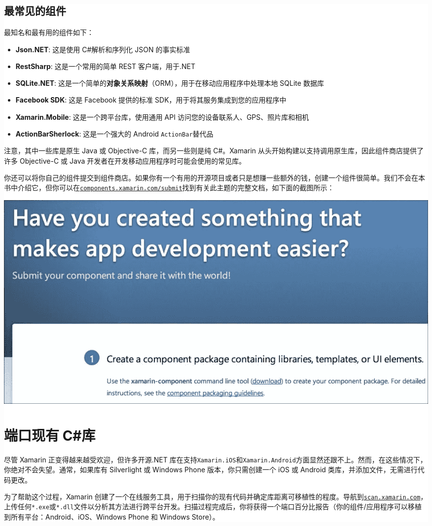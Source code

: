 ## 最常见的组件

最知名和最有用的组件如下：

+   **Json.NET**: 这是使用 C#解析和序列化 JSON 的事实标准

+   **RestSharp**: 这是一个常用的简单 REST 客户端，用于.NET

+   **SQLite.NET**: 这是一个简单的**对象关系映射**（ORM），用于在移动应用程序中处理本地 SQLite 数据库

+   **Facebook SDK**: 这是 Facebook 提供的标准 SDK，用于将其服务集成到您的应用程序中

+   **Xamarin.Mobile**: 这是一个跨平台库，使用通用 API 访问您的设备联系人、GPS、照片库和相机

+   **ActionBarSherlock**: 这是一个强大的 Android `ActionBar`替代品

注意，其中一些库是原生 Java 或 Objective-C 库，而另一些则是纯 C#。Xamarin 从头开始构建以支持调用原生库，因此组件商店提供了许多 Objective-C 或 Java 开发者在开发移动应用程序时可能会使用的常见库。

你还可以将你自己的组件提交到组件商店。如果你有一个有用的开源项目或者只是想赚一些额外的钱，创建一个组件很简单。我们不会在本书中介绍它，但你可以在[`components.xamarin.com/submit`](http://components.xamarin.com/submit)找到有关此主题的完整文档，如下面的截图所示：

![最常见的组件](img/00071.jpeg)

# 端口现有 C#库

尽管 Xamarin 正变得越来越受欢迎，但许多开源.NET 库在支持`Xamarin.iOS`和`Xamarin.Android`方面显然还跟不上。然而，在这些情况下，你绝对不会失望。通常，如果库有 Silverlight 或 Windows Phone 版本，你只需创建一个 iOS 或 Android 类库，并添加文件，无需进行代码更改。

为了帮助这个过程，Xamarin 创建了一个在线服务工具，用于扫描你的现有代码并确定库距离可移植性的程度。导航到[`scan.xamarin.com`](http://scan.xamarin.com)，上传任何`*.exe`或`*.dll`文件以分析其方法进行跨平台开发。扫描过程完成后，你将获得一个端口百分比报告（你的组件/应用程序可以移植到所有平台：Android、iOS、Windows Phone 和 Windows Store）。
